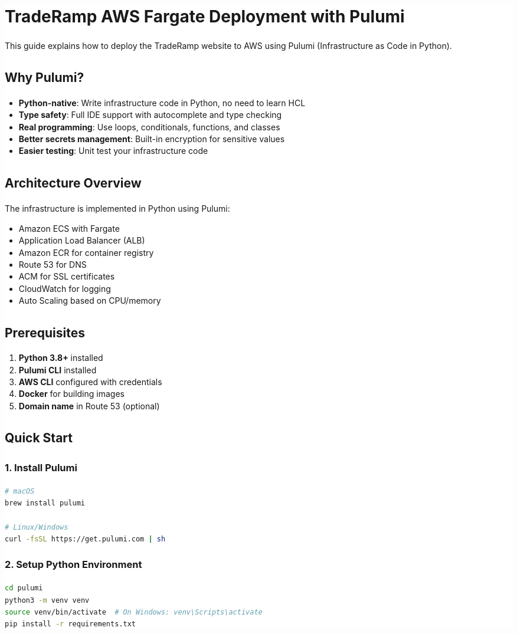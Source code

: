# TradeRamp AWS Fargate Deployment with Pulumi

This guide explains how to deploy the TradeRamp website to AWS using Pulumi (Infrastructure as Code in Python).

## Why Pulumi?

- **Python-native**: Write infrastructure code in Python, no need to learn HCL
- **Type safety**: Full IDE support with autocomplete and type checking
- **Real programming**: Use loops, conditionals, functions, and classes
- **Better secrets management**: Built-in encryption for sensitive values
- **Easier testing**: Unit test your infrastructure code

## Architecture Overview

The infrastructure is implemented in Python using Pulumi:
- Amazon ECS with Fargate
- Application Load Balancer (ALB)
- Amazon ECR for container registry
- Route 53 for DNS
- ACM for SSL certificates
- CloudWatch for logging
- Auto Scaling based on CPU/memory

## Prerequisites

1. **Python 3.8+** installed
2. **Pulumi CLI** installed
3. **AWS CLI** configured with credentials
4. **Docker** for building images
5. **Domain name** in Route 53 (optional)

## Quick Start

### 1. Install Pulumi

```bash
# macOS
brew install pulumi

# Linux/Windows
curl -fsSL https://get.pulumi.com | sh
```

### 2. Setup Python Environment

```bash
cd pulumi
python3 -m venv venv
source venv/bin/activate  # On Windows: venv\Scripts\activate
pip install -r requirements.txt
```
